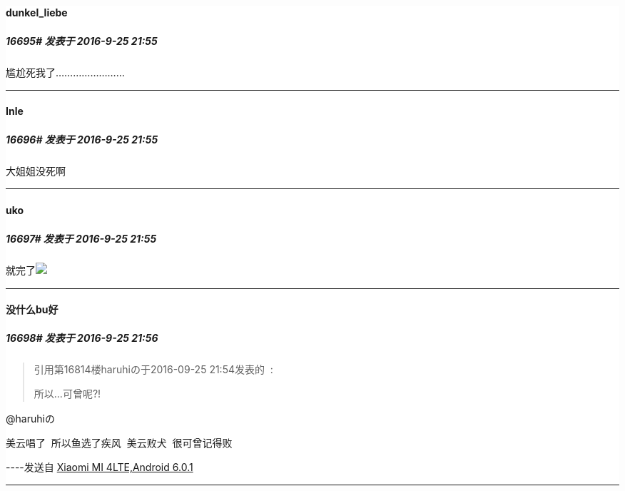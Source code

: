 ####  dunkel_liebe  
##### 16695#       发表于 2016-9-25 21:55




尴尬死我了……………………







-----

####  Inle  
##### 16696#       发表于 2016-9-25 21:55




大姐姐没死啊







-----

####  uko  
##### 16697#       发表于 2016-9-25 21:55




就完了<img src="https://static.saraba1st.com/image/smiley/nq/010.gif" referrerpolicy="no-referrer">







-----

####  没什么bu好  
##### 16698#       发表于 2016-9-25 21:56



<blockquote>引用第16814楼haruhiの于2016-09-25 21:54发表的  :

所以...可曾呢?!</blockquote>
@haruhiの

美云唱了  所以鱼选了疾风  美云败犬  很可曾记得败


----发送自 [Xiaomi MI 4LTE,Android 6.0.1](http://stage1.5j4m.com/?1.21) 







-----
